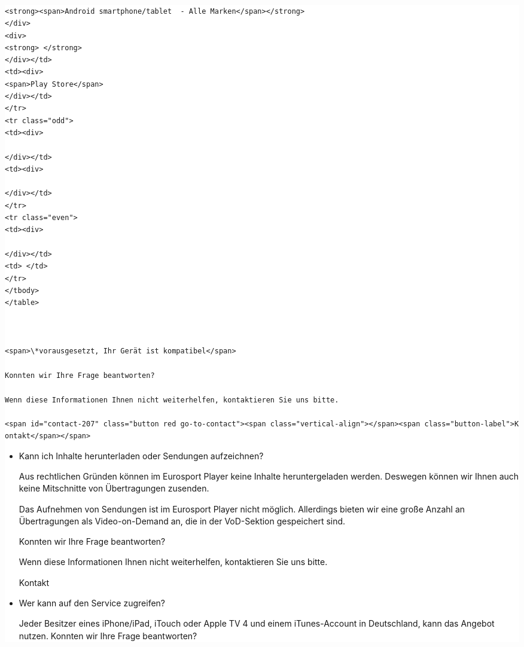     <strong><span>Android smartphone/tablet  - Alle Marken</span></strong>
    </div>
    <div>
    <strong> </strong>
    </div></td>
    <td><div>
    <span>Play Store</span>
    </div></td>
    </tr>
    <tr class="odd">
    <td><div>
     
    </div></td>
    <td><div>
     
    </div></td>
    </tr>
    <tr class="even">
    <td><div>
     
    </div></td>
    <td> </td>
    </tr>
    </tbody>
    </table>

     

    <span>\*vorausgesetzt, Ihr Gerät ist kompatibel</span>

    Konnten wir Ihre Frage beantworten?

    Wenn diese Informationen Ihnen nicht weiterhelfen, kontaktieren Sie uns bitte.

    <span id="contact-207" class="button red go-to-contact"><span class="vertical-align"></span><span class="button-label">Kontakt</span></span>

-   Kann ich Inhalte herunterladen oder Sendungen aufzeichnen?

    <span>
    </span><span>Aus rechtlichen Gründen können im Eurosport Player keine Inhalte heruntergeladen werden. Deswegen können wir Ihnen auch keine Mitschnitte von Übertragungen zusenden.
    </span>

    <span>Das Aufnehmen von Sendungen ist im Eurosport Player nicht möglich.
    Allerdings bieten wir eine große Anzahl an Übertragungen als Video-on-Demand an, die in der VoD-Sektion gespeichert sind.</span>

    Konnten wir Ihre Frage beantworten?

    Wenn diese Informationen Ihnen nicht weiterhelfen, kontaktieren Sie uns bitte.

    <span id="contact-31" class="button red go-to-contact"><span class="vertical-align"></span><span class="button-label">Kontakt</span></span>

-   Wer kann auf den Service zugreifen?

    <span>Jeder Besitzer eines iPhone/iPad, iTouch oder Apple TV 4 und einem iTunes-Account in Deutschland, kann das Angebot nutzen.</span><span><span> <span><span class="Apple-style-span"><span class="Apple-style-span">
    </span></span></span></span></span>
    Konnten wir Ihre Frage beantworten?
